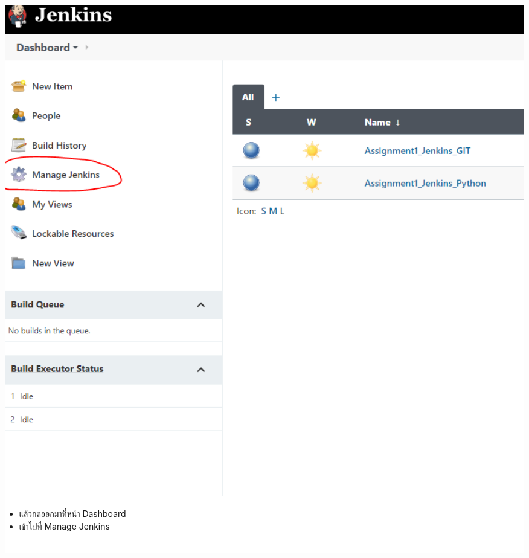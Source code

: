 <img src="image_jenkins/36.PNG" width="1000"/>
<br>

- แล้วกดออกมาที่หน้า Dashboard
- เข้าไปที่ Manage Jenkins 

<br>
